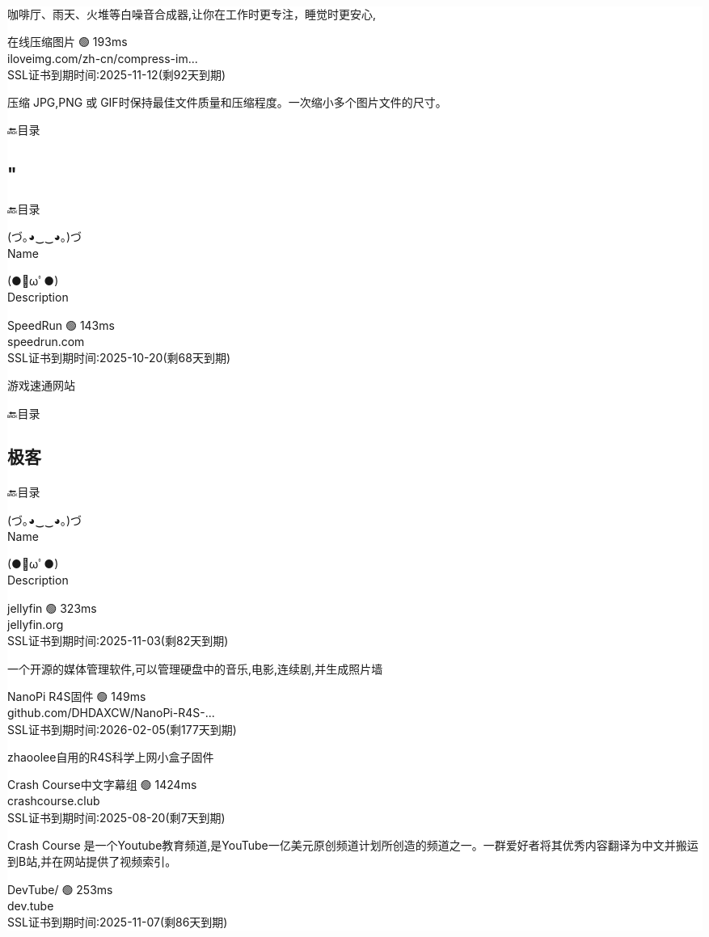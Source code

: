 咖啡厅、雨天、火堆等白噪音合成器,让你在工作时更专注，睡觉时更安心,

在线压缩图片 🟢 193ms  
iloveimg.com/zh-cn/compress-im...  
SSL证书到期时间:2025-11-12(剩92天到期)

压缩 JPG,PNG 或 GIF时保持最佳文件质量和压缩程度。一次缩小多个图片文件的尺寸。

🔙目录

"
-

🔙目录

(づ｡◕‿‿◕｡)づ  
Name

(●ﾟωﾟ●)  
Description

SpeedRun 🟢 143ms  
speedrun.com  
SSL证书到期时间:2025-10-20(剩68天到期)

游戏速通网站

🔙目录

极客
--

🔙目录

(づ｡◕‿‿◕｡)づ  
Name

(●ﾟωﾟ●)  
Description

jellyfin 🟢 323ms  
jellyfin.org  
SSL证书到期时间:2025-11-03(剩82天到期)

一个开源的媒体管理软件,可以管理硬盘中的音乐,电影,连续剧,并生成照片墙

NanoPi R4S固件 🟢 149ms  
github.com/DHDAXCW/NanoPi-R4S-...  
SSL证书到期时间:2026-02-05(剩177天到期)

zhaoolee自用的R4S科学上网小盒子固件

Crash Course中文字幕组 🟢 1424ms  
crashcourse.club  
SSL证书到期时间:2025-08-20(剩7天到期)

Crash Course 是一个Youtube教育频道,是YouTube一亿美元原创频道计划所创造的频道之一。一群爱好者将其优秀内容翻译为中文并搬运到B站,并在网站提供了视频索引。

DevTube/ 🟢 253ms  
dev.tube  
SSL证书到期时间:2025-11-07(剩86天到期)

